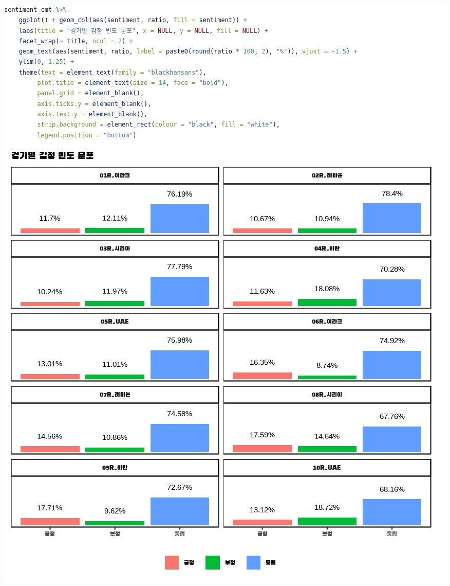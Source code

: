 
```R
sentiment_cmt %>% 
    ggplot() + geom_col(aes(sentiment, ratio, fill = sentiment)) + 
    labs(title = "경기별 감정 빈도 분포", x = NULL, y = NULL, fill = NULL) + 
    facet_wrap(~ title, ncol = 2) +
    geom_text(aes(sentiment, ratio, label = paste0(round(ratio * 100, 2), "%")), vjust = -1.5) +
    ylim(0, 1.25) + 
    theme(text = element_text(family = "blackhansans"),
         plot.title = element_text(size = 14, face = "bold"),
         panel.grid = element_blank(),
         axis.ticks.y = element_blank(),
         axis.text.y = element_blank(),
         strip.background = element_rect(colour = "black", fill = "white"),
         legend.position = "bottom")
```


    
![png](output_89_0.png)
    